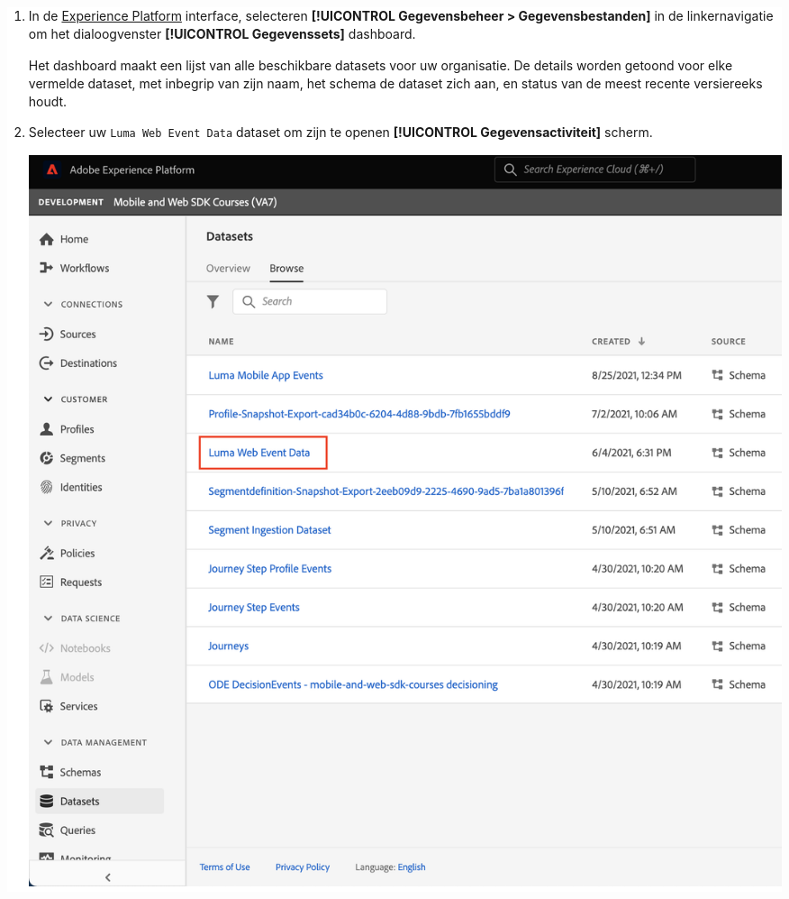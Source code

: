 1. In de [Experience Platform](https://experience.adobe.com/platform/) interface, selecteren **[!UICONTROL Gegevensbeheer > Gegevensbestanden]** in de linkernavigatie om het dialoogvenster **[!UICONTROL Gegevenssets]** dashboard.

   Het dashboard maakt een lijst van alle beschikbare datasets voor uw organisatie. De details worden getoond voor elke vermelde dataset, met inbegrip van zijn naam, het schema de dataset zich aan, en status van de meest recente versiereeks houdt.

1. Selecteer uw `Luma Web Event Data` dataset om zijn te openen **[!UICONTROL Gegevensactiviteit]** scherm.

   ![Webgebeurtenis DataSet Luma](assets/experience-platform-dataset-validation-lumaSDK.png)
